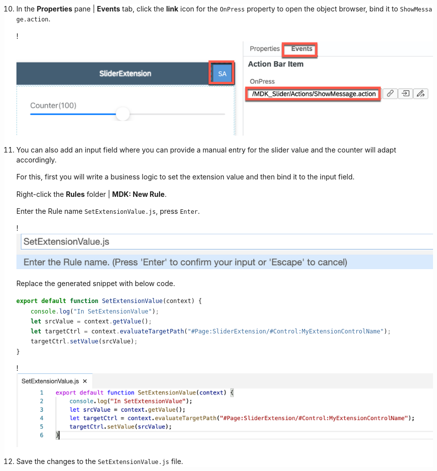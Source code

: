 10. In the **Properties** pane | **Events** tab, click the **link** icon for the `OnPress` property to open the object browser, bind it to `ShowMessage.action`.

    !![MDK](img_3.10.png)

13. You can also add an input field where you can provide a manual entry for the slider value and the counter will adapt accordingly.

    For this, first you will write a business logic to set the extension value and then bind it to the input field.

    Right-click the **Rules** folder | **MDK: New Rule**.

    Enter the Rule name `SetExtensionValue.js`, press `Enter`.

    !![MDK](img_3.13.png)

    Replace the generated snippet with below code.

    ```JavaScript
    export default function SetExtensionValue(context) {
        console.log("In SetExtensionValue");
        let srcValue = context.getValue();
        let targetCtrl = context.evaluateTargetPath("#Page:SliderExtension/#Control:MyExtensionControlName");
        targetCtrl.setValue(srcValue);
    }
    ```

    !![MDK](img_3.13.1.png)

14. Save the changes to the `SetExtensionValue.js` file.
